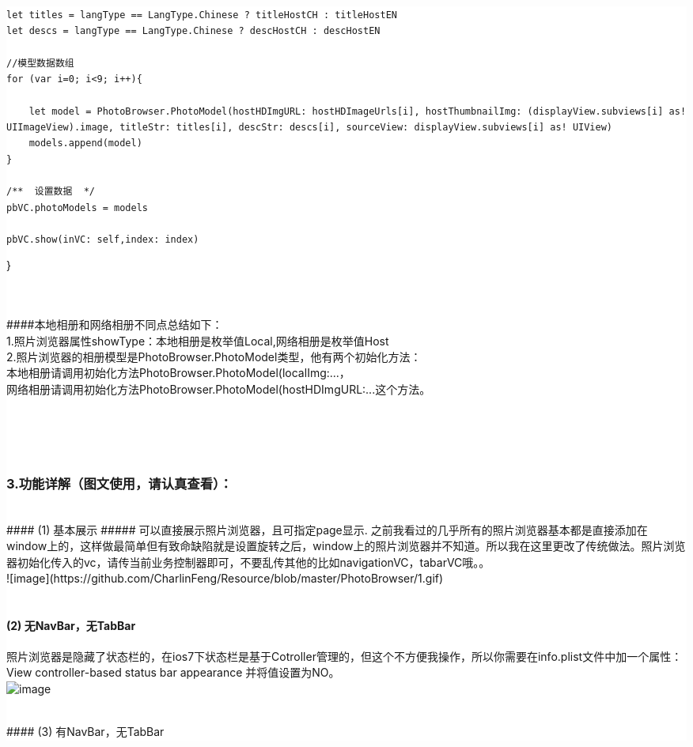     let titles = langType == LangType.Chinese ? titleHostCH : titleHostEN
    let descs = langType == LangType.Chinese ? descHostCH : descHostEN
    
    //模型数据数组
    for (var i=0; i<9; i++){
        
        let model = PhotoBrowser.PhotoModel(hostHDImgURL: hostHDImageUrls[i], hostThumbnailImg: (displayView.subviews[i] as! UIImageView).image, titleStr: titles[i], descStr: descs[i], sourceView: displayView.subviews[i] as! UIView)
        models.append(model)
    }
    
    /**  设置数据  */
    pbVC.photoModels = models
    
    pbVC.show(inVC: self,index: index)
}


<br/><br/>
####本地相册和网络相册不同点总结如下：<br/>
1.照片浏览器属性showType：本地相册是枚举值Local,网络相册是枚举值Host<br/>
2.照片浏览器的相册模型是PhotoBrowser.PhotoModel类型，他有两个初始化方法：<br/>
本地相册请调用初始化方法PhotoBrowser.PhotoModel(localImg:...，<br/>
网络相册请调用初始化方法PhotoBrowser.PhotoModel(hostHDImgURL:...这个方法。




<br/><br/><br/>
### 3.功能详解（图文使用，请认真查看）：

<br/>
#### (1) 基本展示
##### 可以直接展示照片浏览器，且可指定page显示.
之前我看过的几乎所有的照片浏览器基本都是直接添加在window上的，这样做最简单但有致命缺陷就是设置旋转之后，window上的照片浏览器并不知道。所以我在这里更改了传统做法。照片浏览器初始化传入的vc，请传当前业务控制器即可，不要乱传其他的比如navigationVC，tabarVC哦。。<br/>
![image](https://github.com/CharlinFeng/Resource/blob/master/PhotoBrowser/1.gif)<br/>

<br/>



#### (2) 无NavBar，无TabBar
照片浏览器是隐藏了状态栏的，在ios7下状态栏是基于Cotroller管理的，但这个不方便我操作，所以你需要在info.plist文件中加一个属性：View controller-based status bar appearance 并将值设置为NO。<br/>
![image](https://github.com/CharlinFeng/Resource/blob/master/PhotoBrowser/2.gif)<br/>

<br/>
#### (3) 有NavBar，无TabBar